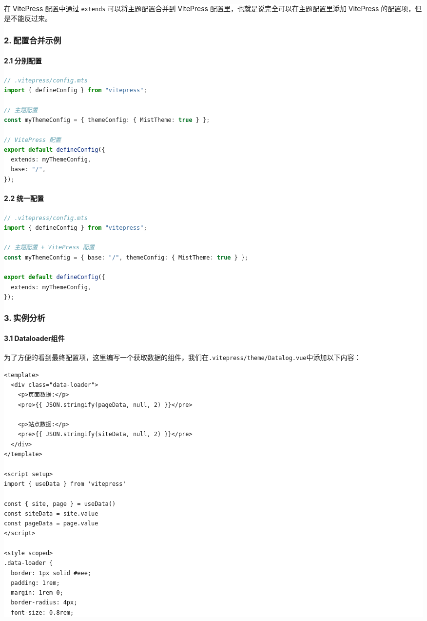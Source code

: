 在 VitePress 配置中通过 `extends` 可以将主题配置合并到 VitePress 配置里，也就是说完全可以在主题配置里添加 VitePress 的配置项，但是不能反过来。

### 2. 配置合并示例

#### 2.1 分别配置

```typescript
// .vitepress/config.mts
import { defineConfig } from "vitepress";

// 主题配置
const myThemeConfig = { themeConfig: { MistTheme: true } };

// VitePress 配置
export default defineConfig({
  extends: myThemeConfig,
  base: "/",
});
```

#### 2.2 统一配置

```typescript
// .vitepress/config.mts
import { defineConfig } from "vitepress";

// 主题配置 + VitePress 配置
const myThemeConfig = { base: "/", themeConfig: { MistTheme: true } };

export default defineConfig({
  extends: myThemeConfig,
});
```

### 3. 实例分析

#### 3.1 Dataloader组件

为了方便的看到最终配置项，这里编写一个获取数据的组件，我们在`.vitepress/theme/Datalog.vue`中添加以下内容：

```vue
<template>
  <div class="data-loader">
    <p>页面数据:</p>
    <pre>{{ JSON.stringify(pageData, null, 2) }}</pre>
    
    <p>站点数据:</p>
    <pre>{{ JSON.stringify(siteData, null, 2) }}</pre>
  </div>
</template>

<script setup>
import { useData } from 'vitepress'

const { site, page } = useData()
const siteData = site.value
const pageData = page.value
</script>

<style scoped>
.data-loader {
  border: 1px solid #eee;
  padding: 1rem;
  margin: 1rem 0;
  border-radius: 4px;
  font-size: 0.8rem;
```